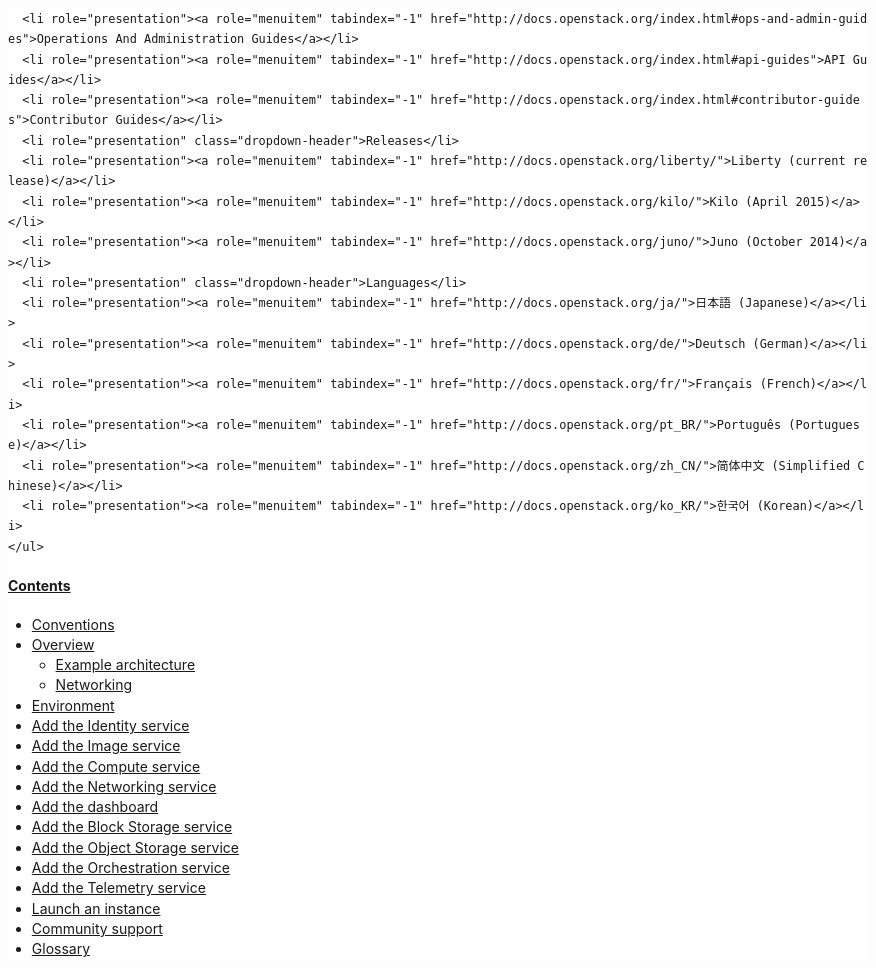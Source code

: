       <li role="presentation"><a role="menuitem" tabindex="-1" href="http://docs.openstack.org/index.html#ops-and-admin-guides">Operations And Administration Guides</a></li>
      <li role="presentation"><a role="menuitem" tabindex="-1" href="http://docs.openstack.org/index.html#api-guides">API Guides</a></li>
      <li role="presentation"><a role="menuitem" tabindex="-1" href="http://docs.openstack.org/index.html#contributor-guides">Contributor Guides</a></li>
      <li role="presentation" class="dropdown-header">Releases</li>
      <li role="presentation"><a role="menuitem" tabindex="-1" href="http://docs.openstack.org/liberty/">Liberty (current release)</a></li>
      <li role="presentation"><a role="menuitem" tabindex="-1" href="http://docs.openstack.org/kilo/">Kilo (April 2015)</a></li>
      <li role="presentation"><a role="menuitem" tabindex="-1" href="http://docs.openstack.org/juno/">Juno (October 2014)</a></li>
      <li role="presentation" class="dropdown-header">Languages</li>
      <li role="presentation"><a role="menuitem" tabindex="-1" href="http://docs.openstack.org/ja/">日本語 (Japanese)</a></li>
      <li role="presentation"><a role="menuitem" tabindex="-1" href="http://docs.openstack.org/de/">Deutsch (German)</a></li>
      <li role="presentation"><a role="menuitem" tabindex="-1" href="http://docs.openstack.org/fr/">Français (French)</a></li>
      <li role="presentation"><a role="menuitem" tabindex="-1" href="http://docs.openstack.org/pt_BR/">Português (Portuguese)</a></li>
      <li role="presentation"><a role="menuitem" tabindex="-1" href="http://docs.openstack.org/zh_CN/">简体中文 (Simplified Chinese)</a></li>
      <li role="presentation"><a role="menuitem" tabindex="-1" href="http://docs.openstack.org/ko_KR/">한국어 (Korean)</a></li>
    </ul>
  </div>
  <div class="docs-sidebar-toc">
    <div class="docs-sidebar-section" id="table-of-contents">
      <a href="index.html" class="docs-sidebar-section-title"><h4>Contents</h4></a>
      <ul class="current">
<li class="toctree-l1"><a class="reference internal" href="common/conventions.html">Conventions</a></li>
<li class="toctree-l1 current"><a class="current reference internal" href="">Overview</a><ul>
<li class="toctree-l2"><a class="reference internal" href="#example-architecture">Example architecture</a></li>
<li class="toctree-l2"><a class="reference internal" href="#id4">Networking</a></li>
</ul>
</li>
<li class="toctree-l1"><a class="reference internal" href="environment.html">Environment</a></li>
<li class="toctree-l1"><a class="reference internal" href="keystone.html">Add the Identity service</a></li>
<li class="toctree-l1"><a class="reference internal" href="glance.html">Add the Image service</a></li>
<li class="toctree-l1"><a class="reference internal" href="nova.html">Add the Compute service</a></li>
<li class="toctree-l1"><a class="reference internal" href="neutron.html">Add the Networking service</a></li>
<li class="toctree-l1"><a class="reference internal" href="horizon.html">Add the dashboard</a></li>
<li class="toctree-l1"><a class="reference internal" href="cinder.html">Add the Block Storage service</a></li>
<li class="toctree-l1"><a class="reference internal" href="swift.html">Add the Object Storage service</a></li>
<li class="toctree-l1"><a class="reference internal" href="heat.html">Add the Orchestration service</a></li>
<li class="toctree-l1"><a class="reference internal" href="ceilometer.html">Add the Telemetry service</a></li>
<li class="toctree-l1"><a class="reference internal" href="launch-instance.html">Launch an instance</a></li>
<li class="toctree-l1"><a class="reference internal" href="common/app_support.html">Community support</a></li>
<li class="toctree-l1"><a class="reference internal" href="common/glossary.html">Glossary</a></li>
</ul>